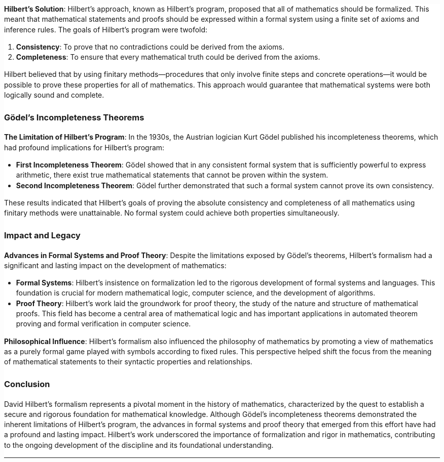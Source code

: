 **Hilbert’s Solution**: Hilbert’s approach, known as Hilbert’s program, proposed that all of mathematics should be formalized. This meant that mathematical statements and proofs should be expressed within a formal system using a finite set of axioms and inference rules. The goals of Hilbert’s program were twofold:
1. **Consistency**: To prove that no contradictions could be derived from the axioms.
2. **Completeness**: To ensure that every mathematical truth could be derived from the axioms.

Hilbert believed that by using finitary methods—procedures that only involve finite steps and concrete operations—it would be possible to prove these properties for all of mathematics. This approach would guarantee that mathematical systems were both logically sound and complete.

### Gödel’s Incompleteness Theorems

**The Limitation of Hilbert’s Program**:
In the 1930s, the Austrian logician Kurt Gödel published his incompleteness theorems, which had profound implications for Hilbert’s program:
- **First Incompleteness Theorem**: Gödel showed that in any consistent formal system that is sufficiently powerful to express arithmetic, there exist true mathematical statements that cannot be proven within the system.
- **Second Incompleteness Theorem**: Gödel further demonstrated that such a formal system cannot prove its own consistency.

These results indicated that Hilbert’s goals of proving the absolute consistency and completeness of all mathematics using finitary methods were unattainable. No formal system could achieve both properties simultaneously.

### Impact and Legacy

**Advances in Formal Systems and Proof Theory**:
Despite the limitations exposed by Gödel’s theorems, Hilbert’s formalism had a significant and lasting impact on the development of mathematics:
- **Formal Systems**: Hilbert’s insistence on formalization led to the rigorous development of formal systems and languages. This foundation is crucial for modern mathematical logic, computer science, and the development of algorithms.
- **Proof Theory**: Hilbert’s work laid the groundwork for proof theory, the study of the nature and structure of mathematical proofs. This field has become a central area of mathematical logic and has important applications in automated theorem proving and formal verification in computer science.

**Philosophical Influence**:
Hilbert’s formalism also influenced the philosophy of mathematics by promoting a view of mathematics as a purely formal game played with symbols according to fixed rules. This perspective helped shift the focus from the meaning of mathematical statements to their syntactic properties and relationships.

### Conclusion

David Hilbert’s formalism represents a pivotal moment in the history of mathematics, characterized by the quest to establish a secure and rigorous foundation for mathematical knowledge. Although Gödel’s incompleteness theorems demonstrated the inherent limitations of Hilbert’s program, the advances in formal systems and proof theory that emerged from this effort have had a profound and lasting impact. Hilbert’s work underscored the importance of formalization and rigor in mathematics, contributing to the ongoing development of the discipline and its foundational understanding.

---